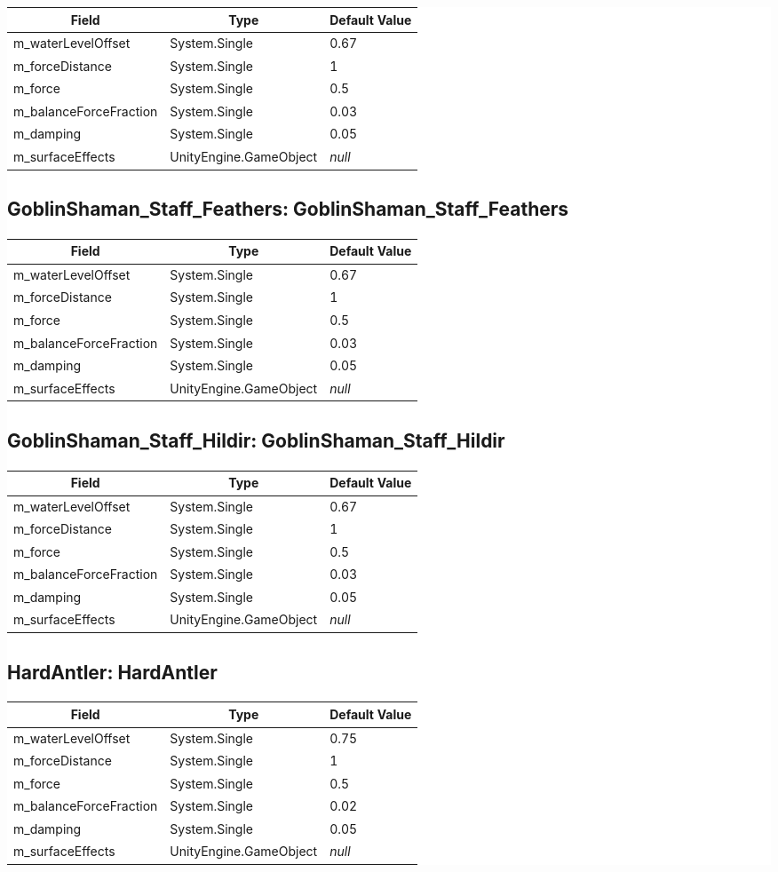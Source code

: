 |Field|Type|Default Value|
|-----|----|-------------|
|m_waterLevelOffset|System.Single|0.67|
|m_forceDistance|System.Single|1|
|m_force|System.Single|0.5|
|m_balanceForceFraction|System.Single|0.03|
|m_damping|System.Single|0.05|
|m_surfaceEffects|UnityEngine.GameObject|*null*|

## GoblinShaman_Staff_Feathers: GoblinShaman_Staff_Feathers

|Field|Type|Default Value|
|-----|----|-------------|
|m_waterLevelOffset|System.Single|0.67|
|m_forceDistance|System.Single|1|
|m_force|System.Single|0.5|
|m_balanceForceFraction|System.Single|0.03|
|m_damping|System.Single|0.05|
|m_surfaceEffects|UnityEngine.GameObject|*null*|

## GoblinShaman_Staff_Hildir: GoblinShaman_Staff_Hildir

|Field|Type|Default Value|
|-----|----|-------------|
|m_waterLevelOffset|System.Single|0.67|
|m_forceDistance|System.Single|1|
|m_force|System.Single|0.5|
|m_balanceForceFraction|System.Single|0.03|
|m_damping|System.Single|0.05|
|m_surfaceEffects|UnityEngine.GameObject|*null*|

## HardAntler: HardAntler

|Field|Type|Default Value|
|-----|----|-------------|
|m_waterLevelOffset|System.Single|0.75|
|m_forceDistance|System.Single|1|
|m_force|System.Single|0.5|
|m_balanceForceFraction|System.Single|0.02|
|m_damping|System.Single|0.05|
|m_surfaceEffects|UnityEngine.GameObject|*null*|
